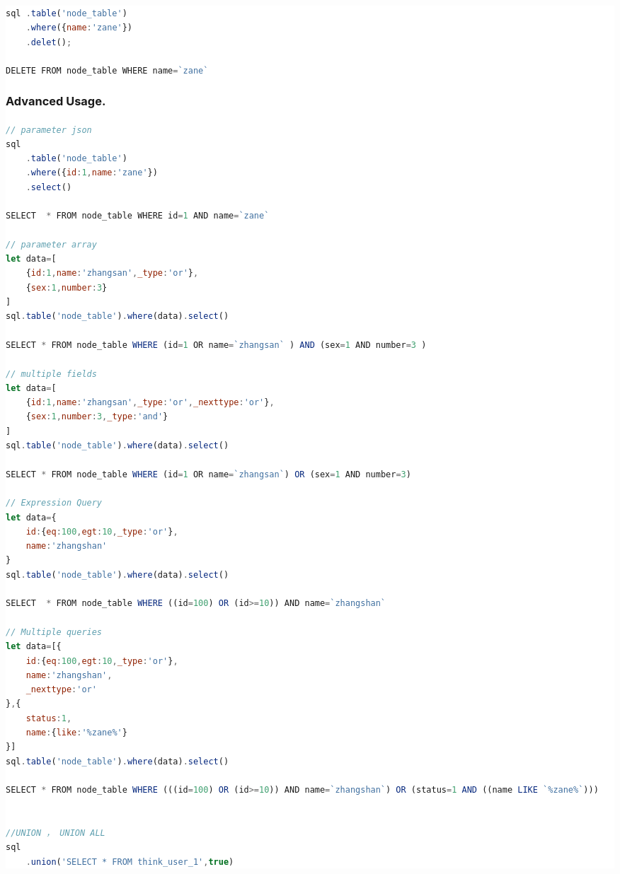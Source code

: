 ```js
sql .table('node_table')
    .where({name:'zane'})
    .delet();

DELETE FROM node_table WHERE name=`zane`
```

### Advanced Usage.

```js
// parameter json
sql
    .table('node_table')
    .where({id:1,name:'zane'})
    .select()

SELECT  * FROM node_table WHERE id=1 AND name=`zane`

// parameter array
let data=[
    {id:1,name:'zhangsan',_type:'or'},
    {sex:1,number:3}
]
sql.table('node_table').where(data).select()

SELECT * FROM node_table WHERE (id=1 OR name=`zhangsan` ) AND (sex=1 AND number=3 )

// multiple fields
let data=[
    {id:1,name:'zhangsan',_type:'or',_nexttype:'or'},
    {sex:1,number:3,_type:'and'}
]
sql.table('node_table').where(data).select()

SELECT * FROM node_table WHERE (id=1 OR name=`zhangsan`) OR (sex=1 AND number=3)

// Expression Query
let data={
    id:{eq:100,egt:10,_type:'or'},
    name:'zhangshan'
}
sql.table('node_table').where(data).select()

SELECT  * FROM node_table WHERE ((id=100) OR (id>=10)) AND name=`zhangshan`

// Multiple queries
let data=[{
    id:{eq:100,egt:10,_type:'or'},
    name:'zhangshan',
    _nexttype:'or'
},{
    status:1,
    name:{like:'%zane%'}
}]
sql.table('node_table').where(data).select()

SELECT * FROM node_table WHERE (((id=100) OR (id>=10)) AND name=`zhangshan`) OR (status=1 AND ((name LIKE `%zane%`))) 


//UNION ， UNION ALL 
sql
    .union('SELECT * FROM think_user_1',true)
```